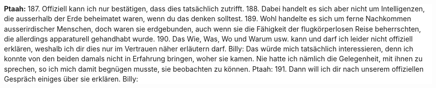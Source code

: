 **Ptaah:**
187. Offiziell kann ich nur bestätigen, dass dies tatsächlich zutrifft.
188. Dabei handelt es sich aber nicht um Intelligenzen, die ausserhalb der Erde beheimatet waren, wenn du das denken solltest.
189. Wohl handelte es sich um ferne Nachkommen ausserirdischer Menschen, doch waren sie erdgebunden, auch wenn sie die Fähigkeit der flugkörperlosen Reise beherrschten, die allerdings apparaturell gehandhabt wurde.
190. Das Wie, Was, Wo und Warum usw. kann und darf ich leider nicht offiziell erklären, weshalb ich dir dies nur im Vertrauen näher erläutern darf.
Billy:
Das würde mich tatsächlich interessieren, denn ich konnte von den beiden damals nicht in Erfahrung bringen, woher sie kamen. Nie hatte ich nämlich die Gelegenheit, mit ihnen zu sprechen, so ich mich damit begnügen musste, sie beobachten zu können.
Ptaah:
191. Dann will ich dir nach unserem offiziellen Gespräch einiges über sie erklären.
Billy: